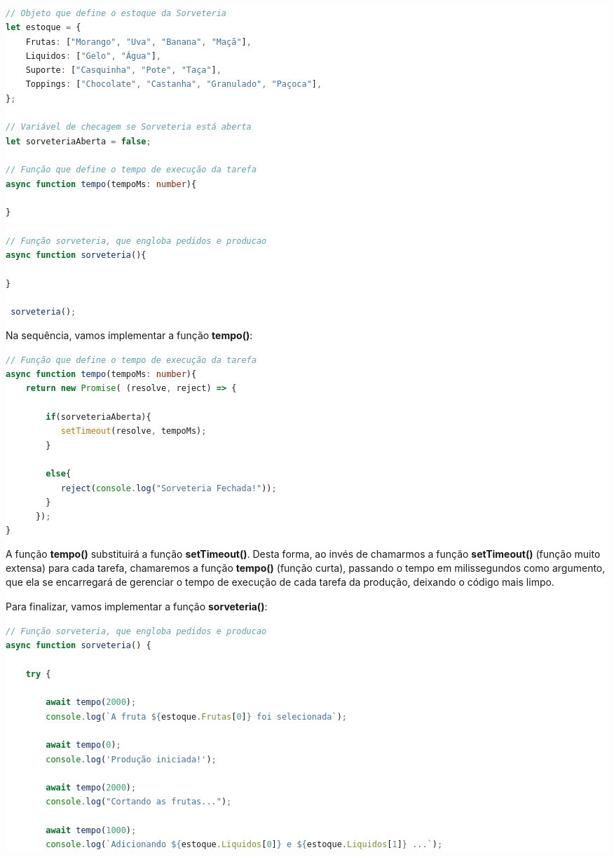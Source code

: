 ```ts
// Objeto que define o estoque da Sorveteria
let estoque = {
    Frutas: ["Morango", "Uva", "Banana", "Maçã"],
    Liquidos: ["Gelo", "Água"],
    Suporte: ["Casquinha", "Pote", "Taça"],
    Toppings: ["Chocolate", "Castanha", "Granulado", "Paçoca"],
};

// Variável de checagem se Sorveteria está aberta
let sorveteriaAberta = false;

// Função que define o tempo de execução da tarefa
async function tempo(tempoMs: number){

}

// Função sorveteria, que engloba pedidos e producao
async function sorveteria(){

}
 
 sorveteria(); 
```

Na sequência, vamos implementar a função **tempo()**:

```ts
// Função que define o tempo de execução da tarefa
async function tempo(tempoMs: number){
    return new Promise( (resolve, reject) => {

        if(sorveteriaAberta){
           setTimeout(resolve, tempoMs);
        }
  
        else{
           reject(console.log("Sorveteria Fechada!"));
        }
      });
}
```

A função **tempo()** substituirá a função **setTimeout()**. Desta forma, ao invés de chamarmos a função **setTimeout()** (função muito extensa) para cada tarefa, chamaremos a função **tempo()** (função curta), passando o tempo em milissegundos como argumento, que ela se encarregará de gerenciar o tempo de execução de cada tarefa da produção, deixando o código mais limpo.

Para finalizar, vamos implementar a função **sorveteria()**:

```ts
// Função sorveteria, que engloba pedidos e producao
async function sorveteria() {

    try {

        await tempo(2000);
        console.log(`A fruta ${estoque.Frutas[0]} foi selecionada`);

        await tempo(0);
        console.log('Produção iniciada!');

        await tempo(2000);
        console.log("Cortando as frutas...");

        await tempo(1000);
        console.log(`Adicionando ${estoque.Liquidos[0]} e ${estoque.Liquidos[1]} ...`);
```